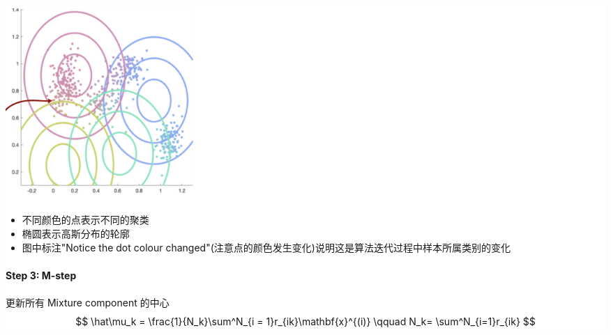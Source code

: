 <img src="./img/README/image-20241125072617605.png" alt="image-20241125072617605" style="width:33%;" />

- 不同颜色的点表示不同的聚类
- 椭圆表示高斯分布的轮廓
- 图中标注"Notice the dot colour changed"(注意点的颜色发生变化)说明这是算法迭代过程中样本所属类别的变化

#### Step 3: M-step

更新所有 Mixture component 的中心
$$
\hat\mu_k = \frac{1}{N_k}\sum^N_{i = 1}r_{ik}\mathbf{x}^{(i)} \qquad N_k= \sum^N_{i=1}r_{ik}
$$
